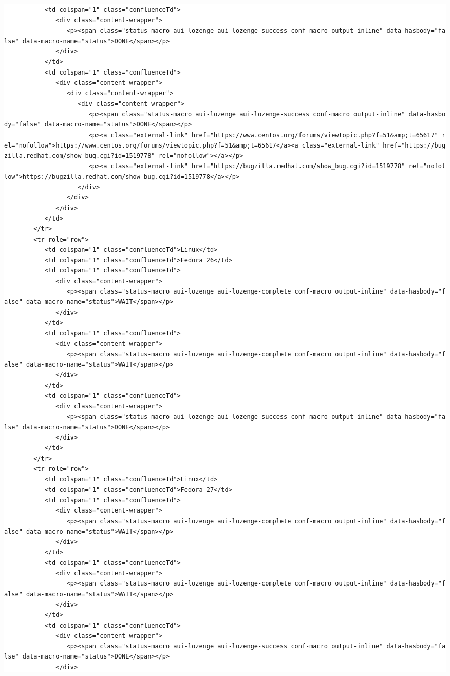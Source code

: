                <td colspan="1" class="confluenceTd">
                  <div class="content-wrapper">
                     <p><span class="status-macro aui-lozenge aui-lozenge-success conf-macro output-inline" data-hasbody="false" data-macro-name="status">DONE</span></p>
                  </div>
               </td>
               <td colspan="1" class="confluenceTd">
                  <div class="content-wrapper">
                     <div class="content-wrapper">
                        <div class="content-wrapper">
                           <p><span class="status-macro aui-lozenge aui-lozenge-success conf-macro output-inline" data-hasbody="false" data-macro-name="status">DONE</span></p>
                           <p><a class="external-link" href="https://www.centos.org/forums/viewtopic.php?f=51&amp;t=65617" rel="nofollow">https://www.centos.org/forums/viewtopic.php?f=51&amp;t=65617</a><a class="external-link" href="https://bugzilla.redhat.com/show_bug.cgi?id=1519778" rel="nofollow"></a></p>
                           <p><a class="external-link" href="https://bugzilla.redhat.com/show_bug.cgi?id=1519778" rel="nofollow">https://bugzilla.redhat.com/show_bug.cgi?id=1519778</a></p>
                        </div>
                     </div>
                  </div>
               </td>
            </tr>
            <tr role="row">
               <td colspan="1" class="confluenceTd">Linux</td>
               <td colspan="1" class="confluenceTd">Fedora 26</td>
               <td colspan="1" class="confluenceTd">
                  <div class="content-wrapper">
                     <p><span class="status-macro aui-lozenge aui-lozenge-complete conf-macro output-inline" data-hasbody="false" data-macro-name="status">WAIT</span></p>
                  </div>
               </td>
               <td colspan="1" class="confluenceTd">
                  <div class="content-wrapper">
                     <p><span class="status-macro aui-lozenge aui-lozenge-complete conf-macro output-inline" data-hasbody="false" data-macro-name="status">WAIT</span></p>
                  </div>
               </td>
               <td colspan="1" class="confluenceTd">
                  <div class="content-wrapper">
                     <p><span class="status-macro aui-lozenge aui-lozenge-success conf-macro output-inline" data-hasbody="false" data-macro-name="status">DONE</span></p>
                  </div>
               </td>
            </tr>
            <tr role="row">
               <td colspan="1" class="confluenceTd">Linux</td>
               <td colspan="1" class="confluenceTd">Fedora 27</td>
               <td colspan="1" class="confluenceTd">
                  <div class="content-wrapper">
                     <p><span class="status-macro aui-lozenge aui-lozenge-complete conf-macro output-inline" data-hasbody="false" data-macro-name="status">WAIT</span></p>
                  </div>
               </td>
               <td colspan="1" class="confluenceTd">
                  <div class="content-wrapper">
                     <p><span class="status-macro aui-lozenge aui-lozenge-complete conf-macro output-inline" data-hasbody="false" data-macro-name="status">WAIT</span></p>
                  </div>
               </td>
               <td colspan="1" class="confluenceTd">
                  <div class="content-wrapper">
                     <p><span class="status-macro aui-lozenge aui-lozenge-success conf-macro output-inline" data-hasbody="false" data-macro-name="status">DONE</span></p>
                  </div>